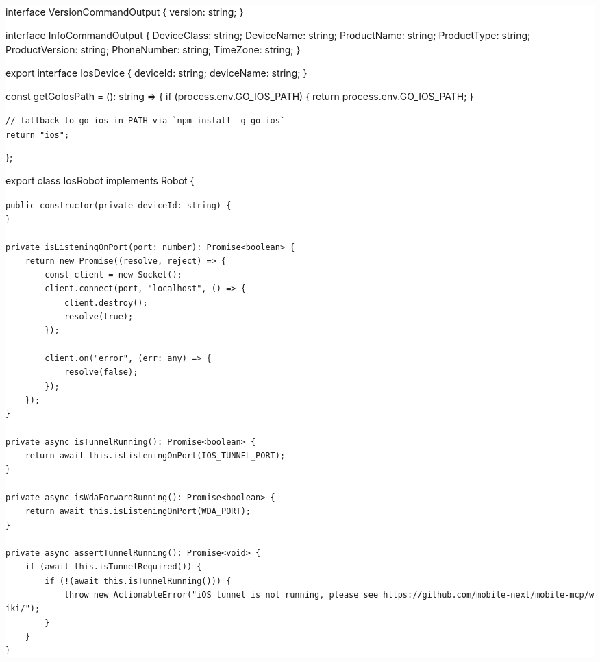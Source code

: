 interface VersionCommandOutput {
	version: string;
}

interface InfoCommandOutput {
	DeviceClass: string;
	DeviceName: string;
	ProductName: string;
	ProductType: string;
	ProductVersion: string;
	PhoneNumber: string;
	TimeZone: string;
}

export interface IosDevice {
	deviceId: string;
	deviceName: string;
}

const getGoIosPath = (): string => {
	if (process.env.GO_IOS_PATH) {
		return process.env.GO_IOS_PATH;
	}

	// fallback to go-ios in PATH via `npm install -g go-ios`
	return "ios";
};

export class IosRobot implements Robot {

	public constructor(private deviceId: string) {
	}

	private isListeningOnPort(port: number): Promise<boolean> {
		return new Promise((resolve, reject) => {
			const client = new Socket();
			client.connect(port, "localhost", () => {
				client.destroy();
				resolve(true);
			});

			client.on("error", (err: any) => {
				resolve(false);
			});
		});
	}

	private async isTunnelRunning(): Promise<boolean> {
		return await this.isListeningOnPort(IOS_TUNNEL_PORT);
	}

	private async isWdaForwardRunning(): Promise<boolean> {
		return await this.isListeningOnPort(WDA_PORT);
	}

	private async assertTunnelRunning(): Promise<void> {
		if (await this.isTunnelRequired()) {
			if (!(await this.isTunnelRunning())) {
				throw new ActionableError("iOS tunnel is not running, please see https://github.com/mobile-next/mobile-mcp/wiki/");
			}
		}
	}
